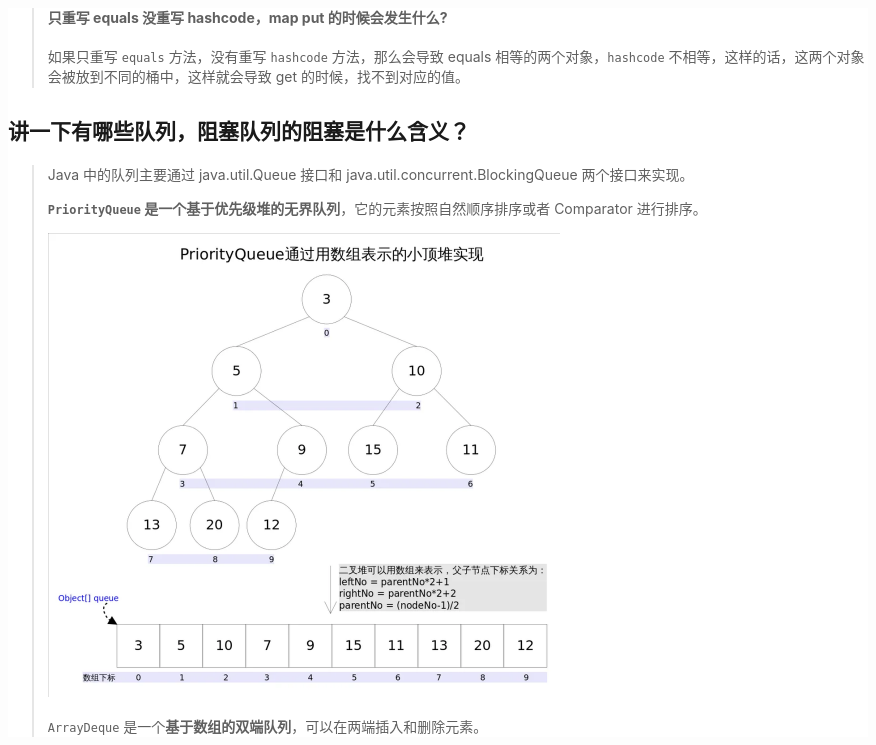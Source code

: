 >
> #### 只重写 equals 没重写 hashcode，map put 的时候会发生什么?
>
> 如果只重写 `equals` 方法，没有重写 `hashcode` 方法，那么会导致 equals 相等的两个对象，`hashcode` 不相等，这样的话，这两个对象会被放到不同的桶中，这样就会导致 get 的时候，找不到对应的值。

## **讲一下有哪些队列，阻塞队列的阻塞是什么含义？**

> Java 中的队列主要通过 java.util.Queue 接口和 java.util.concurrent.BlockingQueue 两个接口来实现。
>
> **`PriorityQueue` 是一个基于优先级堆的无界队列**，它的元素按照自然顺序排序或者 Comparator 进行排序。
>
> <img src="Java面试八股文.assets/640.webp" alt="图片" style="zoom: 50%;" />
>
> `ArrayDeque` 是一个**基于数组的双端队列**，可以在两端插入和删除元素。
>